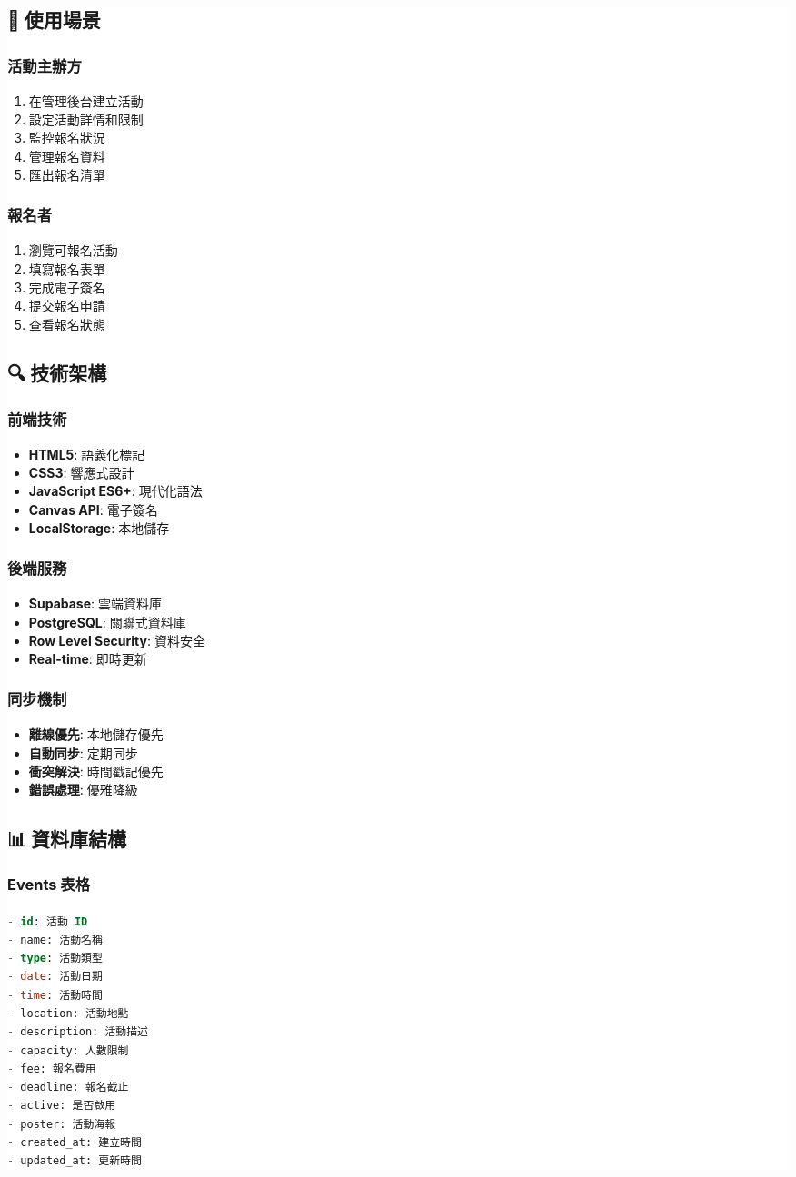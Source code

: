 ## 🎯 使用場景

### 活動主辦方
1. 在管理後台建立活動
2. 設定活動詳情和限制
3. 監控報名狀況
4. 管理報名資料
5. 匯出報名清單

### 報名者
1. 瀏覽可報名活動
2. 填寫報名表單
3. 完成電子簽名
4. 提交報名申請
5. 查看報名狀態

## 🔍 技術架構

### 前端技術
- **HTML5**: 語義化標記
- **CSS3**: 響應式設計
- **JavaScript ES6+**: 現代化語法
- **Canvas API**: 電子簽名
- **LocalStorage**: 本地儲存

### 後端服務
- **Supabase**: 雲端資料庫
- **PostgreSQL**: 關聯式資料庫
- **Row Level Security**: 資料安全
- **Real-time**: 即時更新

### 同步機制
- **離線優先**: 本地儲存優先
- **自動同步**: 定期同步
- **衝突解決**: 時間戳記優先
- **錯誤處理**: 優雅降級

## 📊 資料庫結構

### Events 表格
```sql
- id: 活動 ID
- name: 活動名稱
- type: 活動類型
- date: 活動日期
- time: 活動時間
- location: 活動地點
- description: 活動描述
- capacity: 人數限制
- fee: 報名費用
- deadline: 報名截止
- active: 是否啟用
- poster: 活動海報
- created_at: 建立時間
- updated_at: 更新時間
```

